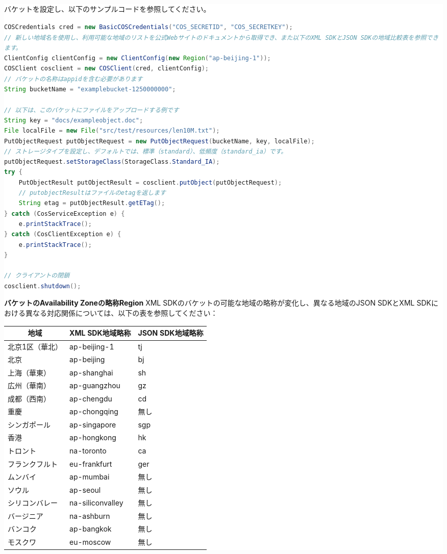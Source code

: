 バケットを設定し、以下のサンプルコードを参照してください。

```java
COSCredentials cred = new BasicCOSCredentials("COS_SECRETID", "COS_SECRETKEY");
// 新しい地域名を使用し、利用可能な地域のリストを公式Webサイトのドキュメントから取得でき、また以下のXML SDKとJSON SDKの地域比較表を参照できます。
ClientConfig clientConfig = new ClientConfig(new Region("ap-beijing-1"));
COSClient cosclient = new COSClient(cred, clientConfig);
// バケットの名称はappidを含む必要があります
String bucketName = "examplebucket-1250000000";

// 以下は、このバケットにファイルをアップロードする例です
String key = "docs/exampleobject.doc";
File localFile = new File("src/test/resources/len10M.txt");
PutObjectRequest putObjectRequest = new PutObjectRequest(bucketName, key, localFile);
// ストレージタイプを設定し、デフォルトでは、標準（standard）、低頻度（standard_ia）です。
putObjectRequest.setStorageClass(StorageClass.Standard_IA);
try {
	PutObjectResult putObjectResult = cosclient.putObject(putObjectRequest);
	// putobjectResultはファイルのetagを返します
    String etag = putObjectResult.getETag();
} catch (CosServiceException e) {
	e.printStackTrace();
} catch (CosClientException e) {
	e.printStackTrace();
}

// クライアントの閉鎖
cosclient.shutdown();

```

**バケットのAvailability Zoneの略称Region**
XML SDKのバケットの可能な地域の略称が変化し、異なる地域のJSON SDKとXML SDKにおける異なる対応関係については、以下の表を参照してください：

| 地域       | XML SDK地域略称         | JSON SDK地域略称                         |
| -------- | ------------ | ---------------------------------------- |
| 北京1区（華北） | ap-beijing-1 | tj |
| 北京       | ap-beijing   | bj |
| 上海（華東）   | ap-shanghai  | sh |
| 広州（華南）   | ap-guangzhou | gz |
| 成都（西南）   | ap-chengdu   | cd |
| 重慶       | ap-chongqing | 無し |
| シンガポール      | ap-singapore | sgp |
| 香港       | ap-hongkong  | hk |
| トロント      | na-toronto   | ca |
| フランクフルト     | eu-frankfurt | ger |
| ムンバイ       | ap-mumbai    | 無し |
| ソウル       | ap-seoul     | 無し |
| シリコンバレー       | na-siliconvalley     | 無し |
| バージニア       | na-ashburn     | 無し |
| バンコク       | ap-bangkok     | 無し |
| モスクワ       | eu-moscow     | 無し |
